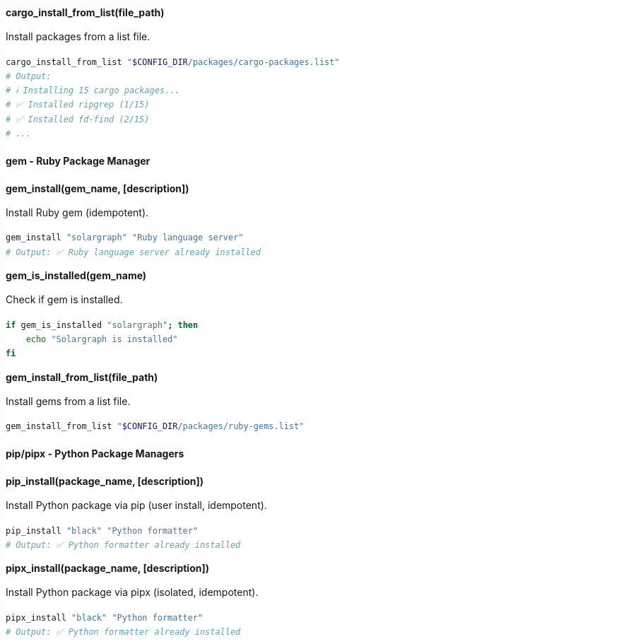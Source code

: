 **cargo_install_from_list(file_path)**

Install packages from a list file.

```zsh
cargo_install_from_list "$CONFIG_DIR/packages/cargo-packages.list"
# Output:
# ℹ️ Installing 15 cargo packages...
# ✅ Installed ripgrep (1/15)
# ✅ Installed fd-find (2/15)
# ...
```

#### gem - Ruby Package Manager

**gem_install(gem_name, [description])**

Install Ruby gem (idempotent).

```zsh
gem_install "solargraph" "Ruby language server"
# Output: ✅ Ruby language server already installed
```

**gem_is_installed(gem_name)**

Check if gem is installed.

```zsh
if gem_is_installed "solargraph"; then
    echo "Solargraph is installed"
fi
```

**gem_install_from_list(file_path)**

Install gems from a list file.

```zsh
gem_install_from_list "$CONFIG_DIR/packages/ruby-gems.list"
```

#### pip/pipx - Python Package Managers

**pip_install(package_name, [description])**

Install Python package via pip (user install, idempotent).

```zsh
pip_install "black" "Python formatter"
# Output: ✅ Python formatter already installed
```

**pipx_install(package_name, [description])**

Install Python package via pipx (isolated, idempotent).

```zsh
pipx_install "black" "Python formatter"
# Output: ✅ Python formatter already installed
```
